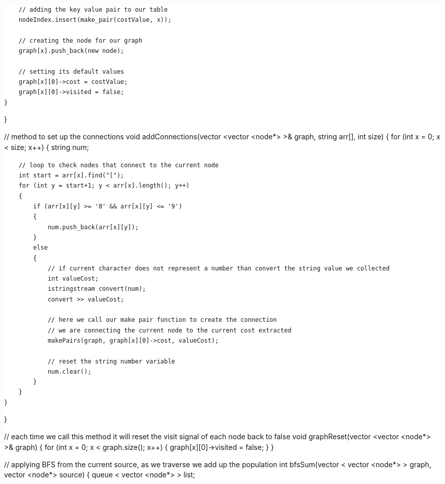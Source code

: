		// adding the key value pair to our table
		nodeIndex.insert(make_pair(costValue, x));

		// creating the node for our graph
		graph[x].push_back(new node);

		// setting its default values
		graph[x][0]->cost = costValue;
		graph[x][0]->visited = false;
	}
}

// method to set up the connections
void addConnections(vector <vector <node*> >& graph, string arr[], int size)
{
	for (int x = 0; x < size; x++)
	{
		string num;

		// loop to check nodes that connect to the current node
		int start = arr[x].find("[");
		for (int y = start+1; y < arr[x].length(); y++)
		{
			if (arr[x][y] >= '0' && arr[x][y] <= '9')
			{
				num.push_back(arr[x][y]);
			}
			else
			{
				// if current character does not represent a number than convert the string value we collected
				int valueCost;
				istringstream convert(num);
				convert >> valueCost;

				// here we call our make pair function to create the connection
				// we are connecting the current node to the current cost extracted
				makePairs(graph, graph[x][0]->cost, valueCost);

				// reset the string number variable
				num.clear();
			}
		}
	}
}

// each time we call this method it will reset the visit signal of each node back to false
void graphReset(vector <vector <node*> >& graph)
{
	for (int x = 0; x < graph.size(); x++)
	{
		graph[x][0]->visited = false;
	}
}

// applying BFS from the current source, as we traverse we add up the population
int bfsSum(vector < vector <node*> > graph, vector <node*> source)
{
	queue < vector <node*> > list;
